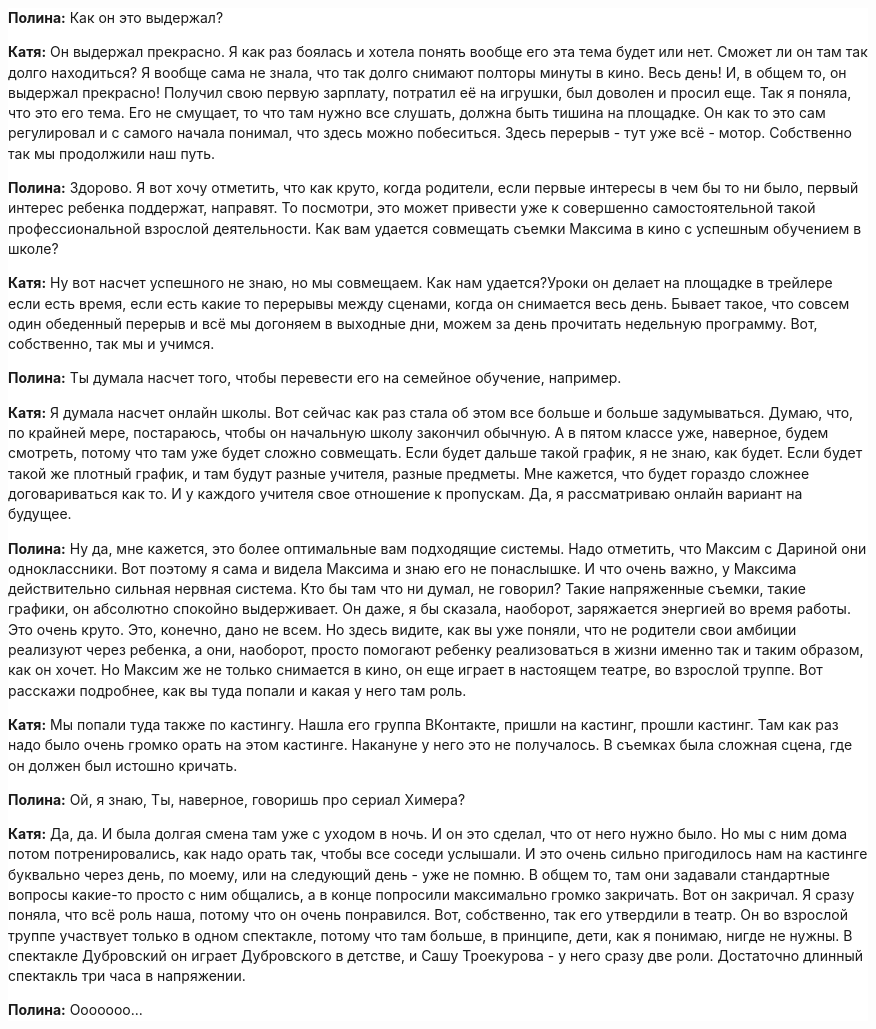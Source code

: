 **Полина:** Как он это выдержал?

**Катя:** Он выдержал прекрасно. Я как раз боялась и хотела понять вообще его эта тема будет или нет. Сможет ли он там так долго находиться? Я вообще сама не знала, что так долго снимают полторы минуты в кино. Весь день! И, в общем то, он выдержал прекрасно! Получил свою первую зарплату, потратил её на игрушки, был доволен и просил еще. Так я поняла, что это его тема. Его не смущает, то что там нужно все слушать, должна быть тишина на площадке. Он как то это сам регулировал и с самого начала понимал, что здесь можно побеситься. Здесь перерыв - тут уже всё - мотор. Собственно так мы продолжили наш путь.

**Полина:** Здорово. Я вот хочу отметить, что как круто, когда родители, если первые интересы в чем бы то ни было, первый интерес ребенка поддержат, направят. То посмотри, это может привести уже к совершенно самостоятельной такой профессиональной взрослой деятельности. Как вам удается совмещать съемки Максима в кино с успешным обучением в школе?

**Катя:** Ну вот насчет успешного не знаю, но мы совмещаем. Как нам удается?Уроки он делает на площадке в трейлере если есть время, если есть какие то перерывы между сценами, когда он снимается весь день. Бывает такое, что совсем один обеденный перерыв и всё мы догоняем в выходные дни, можем за день прочитать недельную программу. Вот, собственно, так мы и учимся.

**Полина:** Ты думала насчет того, чтобы перевести его на семейное обучение, например.

**Катя:** Я думала насчет онлайн школы. Вот сейчас как раз стала об этом все больше и больше задумываться. Думаю, что, по крайней мере, постараюсь, чтобы он начальную школу закончил обычную. А в пятом классе уже, наверное, будем смотреть, потому что там уже будет сложно совмещать. Если будет дальше такой график, я не знаю, как будет. Если будет такой же плотный график, и там будут разные учителя, разные предметы. Мне кажется, что будет гораздо сложнее договариваться как то. И у каждого учителя свое отношение к пропускам. Да, я рассматриваю онлайн вариант на будущее.

**Полина:** Ну да, мне кажется, это более оптимальные вам подходящие системы. Надо отметить, что Максим с Дариной они одноклассники. Вот поэтому я сама и видела Максима и знаю его не понаслышке. И что очень важно, у Максима действительно сильная нервная система. Кто бы там что ни думал, не говорил? Такие напряженные съемки, такие графики, он абсолютно спокойно выдерживает. Он даже, я бы сказала, наоборот, заряжается энергией во время работы. Это очень круто. Это, конечно, дано не всем. Но здесь видите, как вы уже поняли, что не родители свои амбиции реализуют через ребенка, а они, наоборот, просто помогают ребенку реализоваться в жизни именно так и таким образом, как он хочет. Но Максим же не только снимается в кино, он еще играет в настоящем театре, во взрослой труппе. Вот расскажи подробнее, как вы туда попали и какая у него там роль.

**Катя:** Мы попали туда также по кастингу. Нашла его группа ВКонтакте, пришли на кастинг, прошли кастинг. Там как раз надо было очень громко орать на этом кастинге. Накануне у него это не получалось. В съемках была сложная сцена, где он должен был истошно кричать.

**Полина:** Ой, я знаю, Ты, наверное, говоришь про сериал Химера?

**Катя:** Да, да. И была долгая смена там уже с уходом в ночь. И он это сделал, что от него нужно было. Но мы с ним дома потом потренировались, как надо орать так, чтобы все соседи услышали. И это очень сильно пригодилось нам на кастинге буквально через день, по моему, или на следующий день - уже не помню. В общем то, там они задавали стандартные вопросы какие-то просто с ним общались, а в конце попросили максимально громко закричать. Вот он закричал. Я сразу поняла, что всё роль наша, потому что он очень понравился. Вот, собственно, так его утвердили в театр. Он во взрослой труппе участвует только в одном спектакле, потому что там больше, в принципе, дети, как я понимаю, нигде не нужны. В спектакле Дубровский он играет Дубровского в детстве, и Сашу Троекурова - у него сразу две роли. Достаточно длинный спектакль три часа в напряжении.

**Полина:** Ооооооо...
